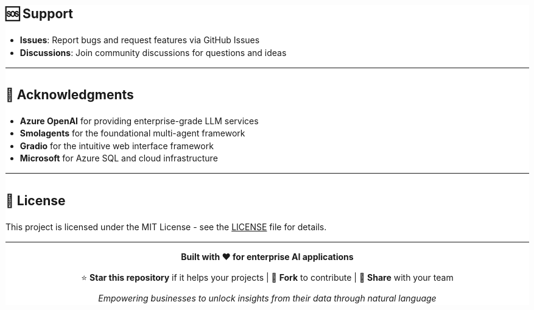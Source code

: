 ## 🆘 **Support**

- **Issues**: Report bugs and request features via GitHub Issues
- **Discussions**: Join community discussions for questions and ideas

---

## 🎉 **Acknowledgments**

- **Azure OpenAI** for providing enterprise-grade LLM services
- **Smolagents** for the foundational multi-agent framework
- **Gradio** for the intuitive web interface framework
- **Microsoft** for Azure SQL and cloud infrastructure

---

## 📄 **License**

This project is licensed under the MIT License - see the [LICENSE](LICENSE) file for details.

---

<div align="center">

**Built with ❤️ for enterprise AI applications**

⭐ **Star this repository** if it helps your projects | 🍴 **Fork** to contribute | 📢 **Share** with your team

*Empowering businesses to unlock insights from their data through natural language*

</div>
